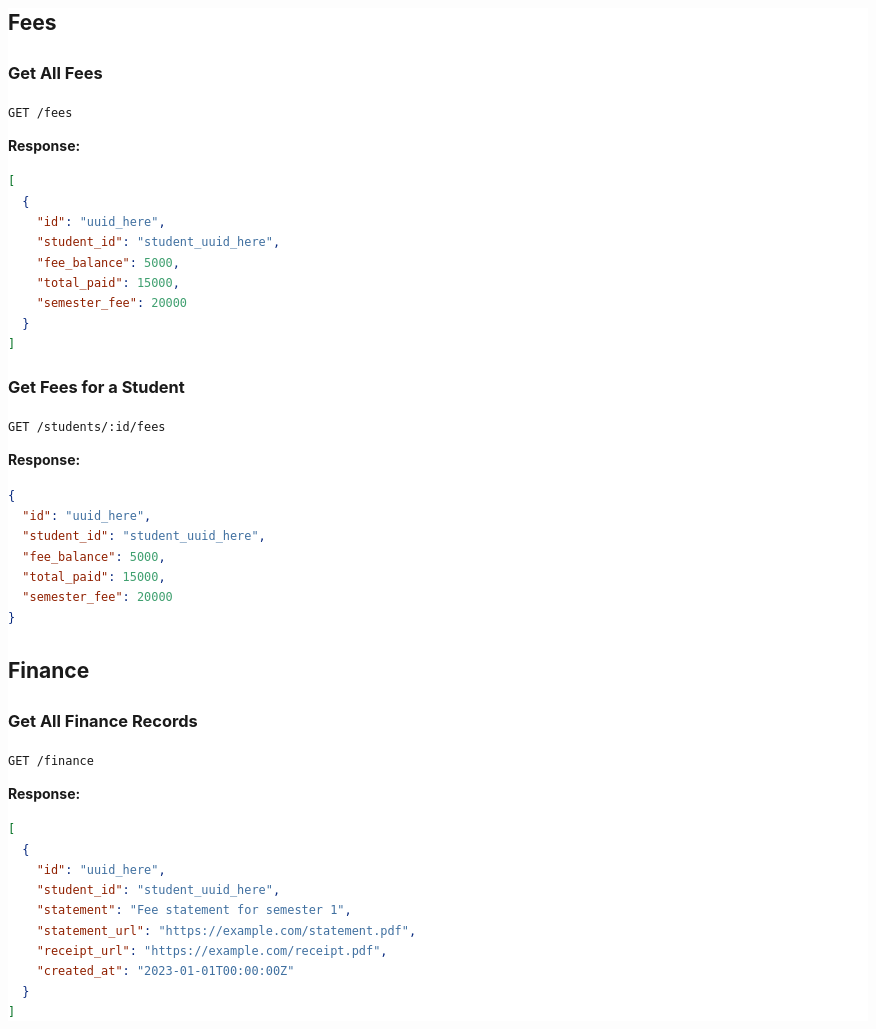 ## Fees

### Get All Fees

```
GET /fees
```

**Response:**
```json
[
  {
    "id": "uuid_here",
    "student_id": "student_uuid_here",
    "fee_balance": 5000,
    "total_paid": 15000,
    "semester_fee": 20000
  }
]
```

### Get Fees for a Student

```
GET /students/:id/fees
```

**Response:**
```json
{
  "id": "uuid_here",
  "student_id": "student_uuid_here",
  "fee_balance": 5000,
  "total_paid": 15000,
  "semester_fee": 20000
}
```

## Finance

### Get All Finance Records

```
GET /finance
```

**Response:**
```json
[
  {
    "id": "uuid_here",
    "student_id": "student_uuid_here",
    "statement": "Fee statement for semester 1",
    "statement_url": "https://example.com/statement.pdf",
    "receipt_url": "https://example.com/receipt.pdf",
    "created_at": "2023-01-01T00:00:00Z"
  }
]
```
